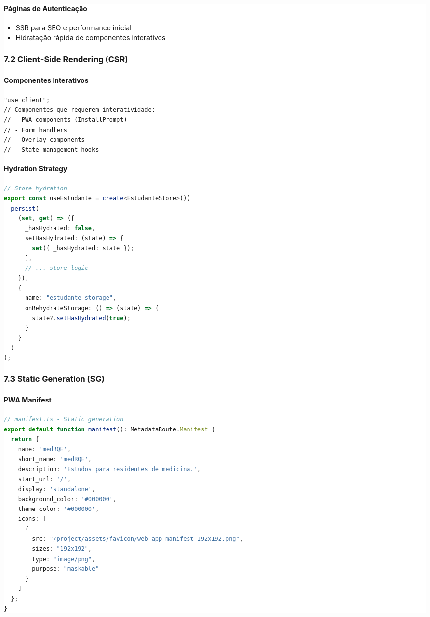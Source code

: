#### **Páginas de Autenticação**
- SSR para SEO e performance inicial
- Hidratação rápida de componentes interativos

### 7.2 Client-Side Rendering (CSR)

#### **Componentes Interativos**
```tsx
"use client";
// Componentes que requerem interatividade:
// - PWA components (InstallPrompt)
// - Form handlers
// - Overlay components
// - State management hooks
```

#### **Hydration Strategy**
```typescript
// Store hydration
export const useEstudante = create<EstudanteStore>()(
  persist(
    (set, get) => ({
      _hasHydrated: false,
      setHasHydrated: (state) => {
        set({ _hasHydrated: state });
      },
      // ... store logic
    }),
    {
      name: "estudante-storage",
      onRehydrateStorage: () => (state) => {
        state?.setHasHydrated(true);
      }
    }
  )
);
```

### 7.3 Static Generation (SG)

#### **PWA Manifest**
```typescript
// manifest.ts - Static generation
export default function manifest(): MetadataRoute.Manifest {
  return {
    name: 'medRQE',
    short_name: 'medRQE',
    description: 'Estudos para residentes de medicina.',
    start_url: '/',
    display: 'standalone',
    background_color: '#000000',
    theme_color: '#000000',
    icons: [
      {
        src: "/project/assets/favicon/web-app-manifest-192x192.png",
        sizes: "192x192",
        type: "image/png",
        purpose: "maskable"
      }
    ]
  };
}
```
